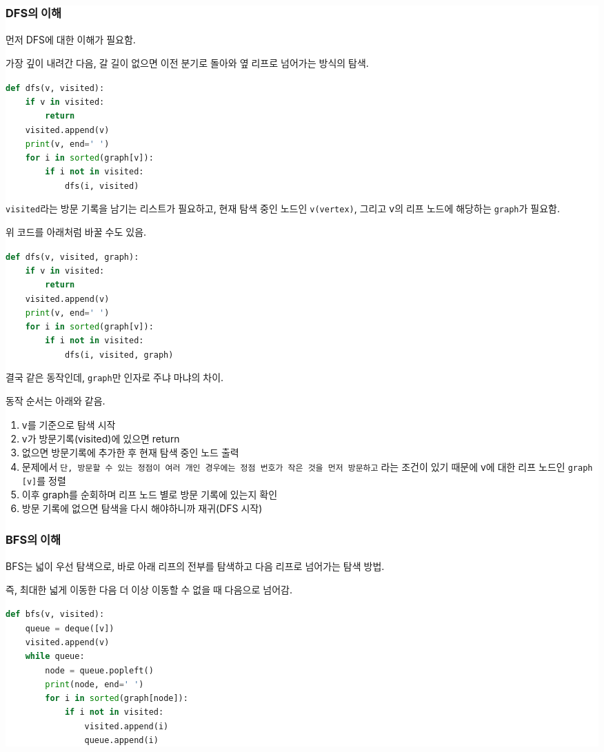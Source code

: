 ### DFS의 이해

먼저 DFS에 대한 이해가 필요함.

가장 깊이 내려간 다음, 갈 길이 없으면 이전 분기로 돌아와 옆 리프로 넘어가는 방식의 탐색.

```python
def dfs(v, visited):
    if v in visited:
        return
    visited.append(v)
    print(v, end=' ')
    for i in sorted(graph[v]):
        if i not in visited:
            dfs(i, visited)
```

`visited`라는 방문 기록을 남기는 리스트가 필요하고, 현재 탐색 중인 노드인 `v(vertex)`, 그리고 v의 리프 노드에 해당하는 `graph`가 필요함.

위 코드를 아래처럼 바꿀 수도 있음.

```python
def dfs(v, visited, graph):
    if v in visited:
        return
    visited.append(v)
    print(v, end=' ')
    for i in sorted(graph[v]):
        if i not in visited:
            dfs(i, visited, graph)
```

결국 같은 동작인데, `graph`만 인자로 주냐 마냐의 차이.

동작 순서는 아래와 같음.

1. v를 기준으로 탐색 시작
2. v가 방문기록(visited)에 있으면 return
3. 없으면 방문기록에 추가한 후 현재 탐색 중인 노드 출력
4. 문제에서 `단, 방문할 수 있는 정점이 여러 개인 경우에는 정점 번호가 작은 것을 먼저 방문하고` 라는 조건이 있기 때문에 v에 대한 리프 노드인 `graph[v]`를 정렬
5. 이후 graph를 순회하며 리프 노드 별로 방문 기록에 있는지 확인
6. 방문 기록에 없으면 탐색을 다시 해야하니까 재귀(DFS 시작)

### BFS의 이해

BFS는 넓이 우선 탐색으로, 바로 아래 리프의 전부를 탐색하고 다음 리프로 넘어가는 탐색 방법.

즉, 최대한 넓게 이동한 다음 더 이상 이동할 수 없을 때 다음으로 넘어감.

```python
def bfs(v, visited):
    queue = deque([v])
    visited.append(v)
    while queue:
        node = queue.popleft()
        print(node, end=' ')
        for i in sorted(graph[node]):
            if i not in visited:
                visited.append(i)
                queue.append(i)
```

